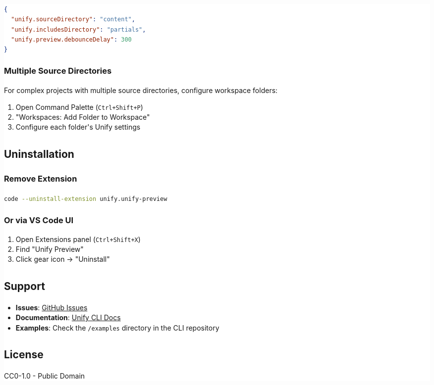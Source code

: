 ```json
{
  "unify.sourceDirectory": "content",
  "unify.includesDirectory": "partials",
  "unify.preview.debounceDelay": 300
}
```

### Multiple Source Directories

For complex projects with multiple source directories, configure workspace folders:

1. Open Command Palette (`Ctrl+Shift+P`)
2. "Workspaces: Add Folder to Workspace"
3. Configure each folder's Unify settings

## Uninstallation

### Remove Extension

```bash
code --uninstall-extension unify.unify-preview
```

### Or via VS Code UI

1. Open Extensions panel (`Ctrl+Shift+X`)
2. Find "Unify Preview"
3. Click gear icon → "Uninstall"

## Support

- **Issues**: [GitHub Issues](https://github.com/fwdslsh/unify/issues)
- **Documentation**: [Unify CLI Docs](https://github.com/fwdslsh/unify#readme)
- **Examples**: Check the `/examples` directory in the CLI repository

## License

CC0-1.0 - Public Domain